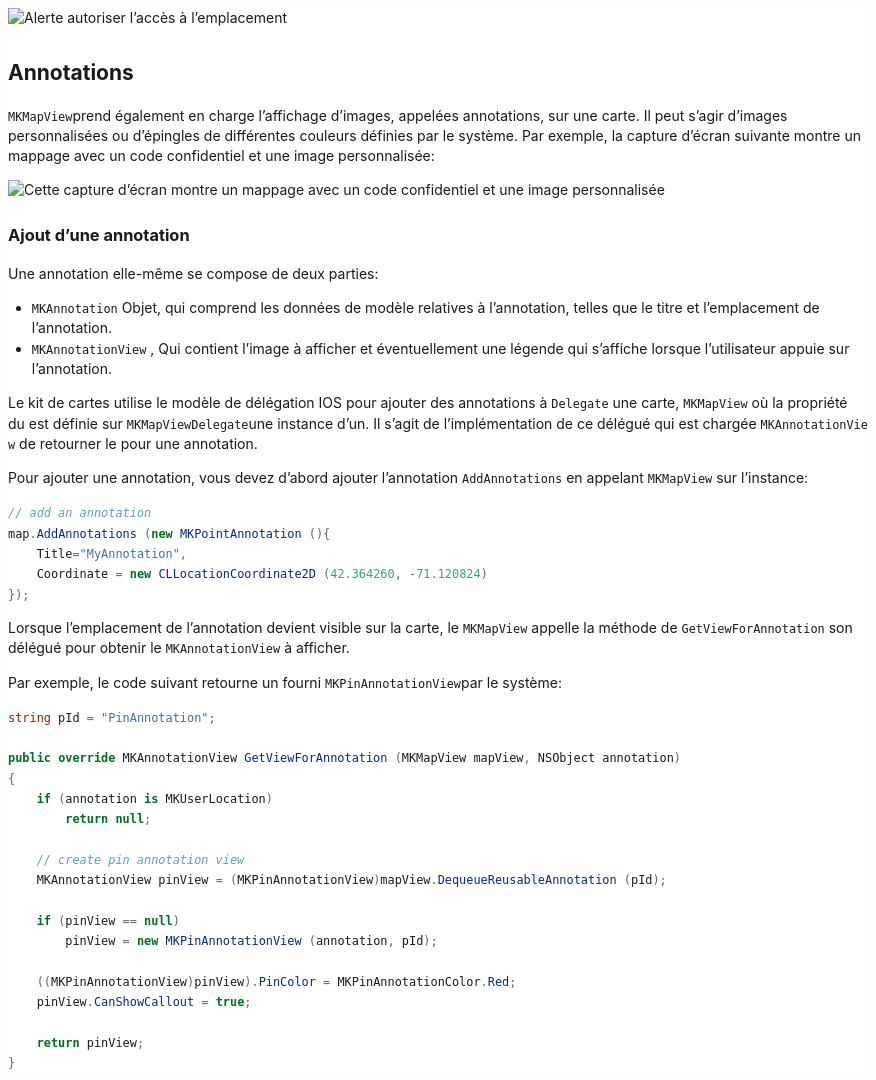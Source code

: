  ![](images/02-location-alert.png "Alerte autoriser l’accès à l’emplacement")
 
## <a name="annotations"></a>Annotations

 `MKMapView`prend également en charge l’affichage d’images, appelées annotations, sur une carte. Il peut s’agir d’images personnalisées ou d’épingles de différentes couleurs définies par le système. Par exemple, la capture d’écran suivante montre un mappage avec un code confidentiel et une image personnalisée:

 ![](images/03-annotations.png "Cette capture d’écran montre un mappage avec un code confidentiel et une image personnalisée")

### <a name="adding-an-annotation"></a>Ajout d’une annotation

Une annotation elle-même se compose de deux parties:

-  `MKAnnotation` Objet, qui comprend les données de modèle relatives à l’annotation, telles que le titre et l’emplacement de l’annotation.
-  `MKAnnotationView` , Qui contient l’image à afficher et éventuellement une légende qui s’affiche lorsque l’utilisateur appuie sur l’annotation.


Le kit de cartes utilise le modèle de délégation IOS pour ajouter des annotations à `Delegate` une carte, `MKMapView` où la propriété du est définie sur `MKMapViewDelegate`une instance d’un. Il s’agit de l’implémentation de ce délégué qui est chargée `MKAnnotationView` de retourner le pour une annotation.

Pour ajouter une annotation, vous devez d’abord ajouter l’annotation `AddAnnotations` en appelant `MKMapView` sur l’instance:

```csharp
// add an annotation
map.AddAnnotations (new MKPointAnnotation (){
    Title="MyAnnotation",
    Coordinate = new CLLocationCoordinate2D (42.364260, -71.120824)
});
```

Lorsque l’emplacement de l’annotation devient visible sur la carte, le `MKMapView` appelle la méthode de `GetViewForAnnotation` son délégué pour obtenir le `MKAnnotationView` à afficher.

Par exemple, le code suivant retourne un fourni `MKPinAnnotationView`par le système:

```csharp
string pId = "PinAnnotation";

public override MKAnnotationView GetViewForAnnotation (MKMapView mapView, NSObject annotation)
{
    if (annotation is MKUserLocation)
        return null;

    // create pin annotation view
    MKAnnotationView pinView = (MKPinAnnotationView)mapView.DequeueReusableAnnotation (pId);

    if (pinView == null)
        pinView = new MKPinAnnotationView (annotation, pId);

    ((MKPinAnnotationView)pinView).PinColor = MKPinAnnotationColor.Red;
    pinView.CanShowCallout = true;

    return pinView;
}
```
